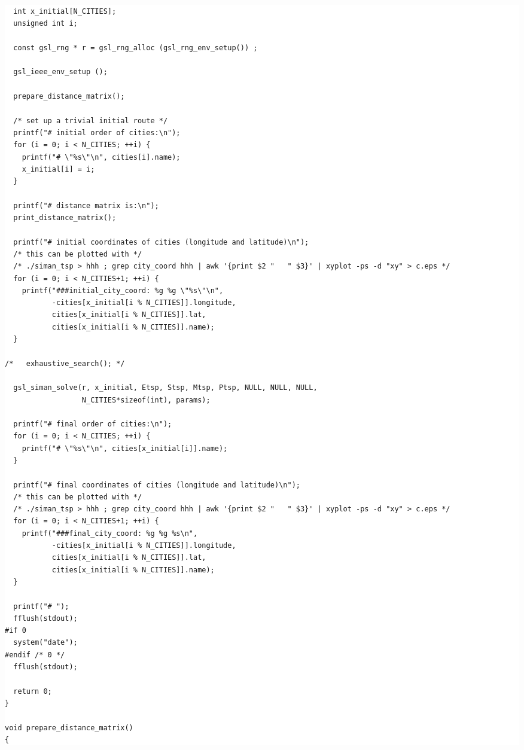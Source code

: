```
  int x_initial[N_CITIES];
  unsigned int i;

  const gsl_rng * r = gsl_rng_alloc (gsl_rng_env_setup()) ;

  gsl_ieee_env_setup ();

  prepare_distance_matrix();

  /* set up a trivial initial route */
  printf("# initial order of cities:\n");
  for (i = 0; i < N_CITIES; ++i) {
    printf("# \"%s\"\n", cities[i].name);
    x_initial[i] = i;
  }

  printf("# distance matrix is:\n");
  print_distance_matrix();

  printf("# initial coordinates of cities (longitude and latitude)\n");
  /* this can be plotted with */
  /* ./siman_tsp > hhh ; grep city_coord hhh | awk '{print $2 "   " $3}' | xyplot -ps -d "xy" > c.eps */
  for (i = 0; i < N_CITIES+1; ++i) {
    printf("###initial_city_coord: %g %g \"%s\"\n",
           -cities[x_initial[i % N_CITIES]].longitude,
           cities[x_initial[i % N_CITIES]].lat,
           cities[x_initial[i % N_CITIES]].name);
  }

/*   exhaustive_search(); */

  gsl_siman_solve(r, x_initial, Etsp, Stsp, Mtsp, Ptsp, NULL, NULL, NULL,
                  N_CITIES*sizeof(int), params);

  printf("# final order of cities:\n");
  for (i = 0; i < N_CITIES; ++i) {
    printf("# \"%s\"\n", cities[x_initial[i]].name);
  }

  printf("# final coordinates of cities (longitude and latitude)\n");
  /* this can be plotted with */
  /* ./siman_tsp > hhh ; grep city_coord hhh | awk '{print $2 "   " $3}' | xyplot -ps -d "xy" > c.eps */
  for (i = 0; i < N_CITIES+1; ++i) {
    printf("###final_city_coord: %g %g %s\n",
           -cities[x_initial[i % N_CITIES]].longitude,
           cities[x_initial[i % N_CITIES]].lat,
           cities[x_initial[i % N_CITIES]].name);
  }

  printf("# ");
  fflush(stdout);
#if 0
  system("date");
#endif /* 0 */
  fflush(stdout);

  return 0;
}

void prepare_distance_matrix()
{
```